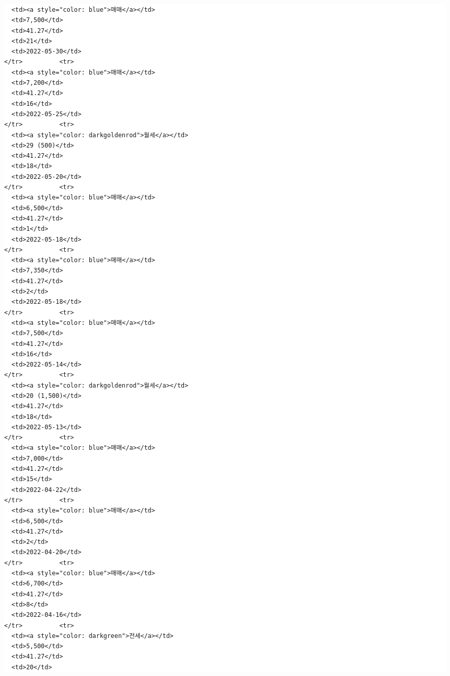       <td><a style="color: blue">매매</a></td>
      <td>7,500</td>
      <td>41.27</td>
      <td>21</td>
      <td>2022-05-30</td>
    </tr>          <tr>
      <td><a style="color: blue">매매</a></td>
      <td>7,200</td>
      <td>41.27</td>
      <td>16</td>
      <td>2022-05-25</td>
    </tr>          <tr>
      <td><a style="color: darkgoldenrod">월세</a></td>
      <td>29 (500)</td>
      <td>41.27</td>
      <td>18</td>
      <td>2022-05-20</td>
    </tr>          <tr>
      <td><a style="color: blue">매매</a></td>
      <td>6,500</td>
      <td>41.27</td>
      <td>1</td>
      <td>2022-05-18</td>
    </tr>          <tr>
      <td><a style="color: blue">매매</a></td>
      <td>7,350</td>
      <td>41.27</td>
      <td>2</td>
      <td>2022-05-18</td>
    </tr>          <tr>
      <td><a style="color: blue">매매</a></td>
      <td>7,500</td>
      <td>41.27</td>
      <td>16</td>
      <td>2022-05-14</td>
    </tr>          <tr>
      <td><a style="color: darkgoldenrod">월세</a></td>
      <td>20 (1,500)</td>
      <td>41.27</td>
      <td>18</td>
      <td>2022-05-13</td>
    </tr>          <tr>
      <td><a style="color: blue">매매</a></td>
      <td>7,000</td>
      <td>41.27</td>
      <td>15</td>
      <td>2022-04-22</td>
    </tr>          <tr>
      <td><a style="color: blue">매매</a></td>
      <td>6,500</td>
      <td>41.27</td>
      <td>2</td>
      <td>2022-04-20</td>
    </tr>          <tr>
      <td><a style="color: blue">매매</a></td>
      <td>6,700</td>
      <td>41.27</td>
      <td>8</td>
      <td>2022-04-16</td>
    </tr>          <tr>
      <td><a style="color: darkgreen">전세</a></td>
      <td>5,500</td>
      <td>41.27</td>
      <td>20</td>